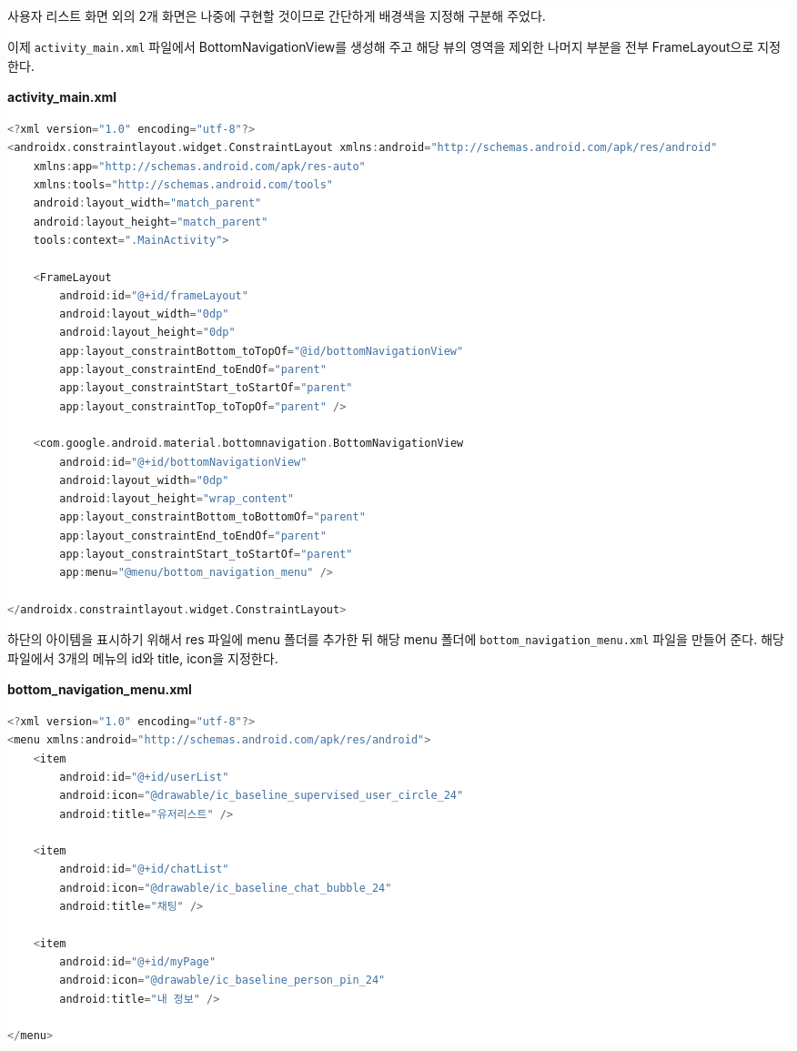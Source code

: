 사용자 리스트 화면 외의 2개 화면은 나중에 구현할 것이므로 간단하게 배경색을 지정해 구분해 주었다.

이제 `activity_main.xml` 파일에서 BottomNavigationView를 생성해 주고 해당 뷰의 영역을 제외한 나머지 부분을 전부 FrameLayout으로 지정한다. 

<b>activity_main.xml</b>

```kotlin
<?xml version="1.0" encoding="utf-8"?>
<androidx.constraintlayout.widget.ConstraintLayout xmlns:android="http://schemas.android.com/apk/res/android"
    xmlns:app="http://schemas.android.com/apk/res-auto"
    xmlns:tools="http://schemas.android.com/tools"
    android:layout_width="match_parent"
    android:layout_height="match_parent"
    tools:context=".MainActivity">

    <FrameLayout
        android:id="@+id/frameLayout"
        android:layout_width="0dp"
        android:layout_height="0dp"
        app:layout_constraintBottom_toTopOf="@id/bottomNavigationView"
        app:layout_constraintEnd_toEndOf="parent"
        app:layout_constraintStart_toStartOf="parent"
        app:layout_constraintTop_toTopOf="parent" />

    <com.google.android.material.bottomnavigation.BottomNavigationView
        android:id="@+id/bottomNavigationView"
        android:layout_width="0dp"
        android:layout_height="wrap_content"
        app:layout_constraintBottom_toBottomOf="parent"
        app:layout_constraintEnd_toEndOf="parent"
        app:layout_constraintStart_toStartOf="parent"
        app:menu="@menu/bottom_navigation_menu" />

</androidx.constraintlayout.widget.ConstraintLayout>
```

하단의 아이템을 표시하기 위해서 res 파일에 menu 폴더를 추가한 뒤 해당 menu 폴더에 `bottom_navigation_menu.xml` 파일을 만들어 준다. 해당 파일에서 3개의 메뉴의 id와 title, icon을 지정한다. 

<b>bottom_navigation_menu.xml</b>

```kotlin
<?xml version="1.0" encoding="utf-8"?>
<menu xmlns:android="http://schemas.android.com/apk/res/android">
    <item
        android:id="@+id/userList"
        android:icon="@drawable/ic_baseline_supervised_user_circle_24"
        android:title="유저리스트" />

    <item
        android:id="@+id/chatList"
        android:icon="@drawable/ic_baseline_chat_bubble_24"
        android:title="채팅" />

    <item
        android:id="@+id/myPage"
        android:icon="@drawable/ic_baseline_person_pin_24"
        android:title="내 정보" />

</menu>
```
